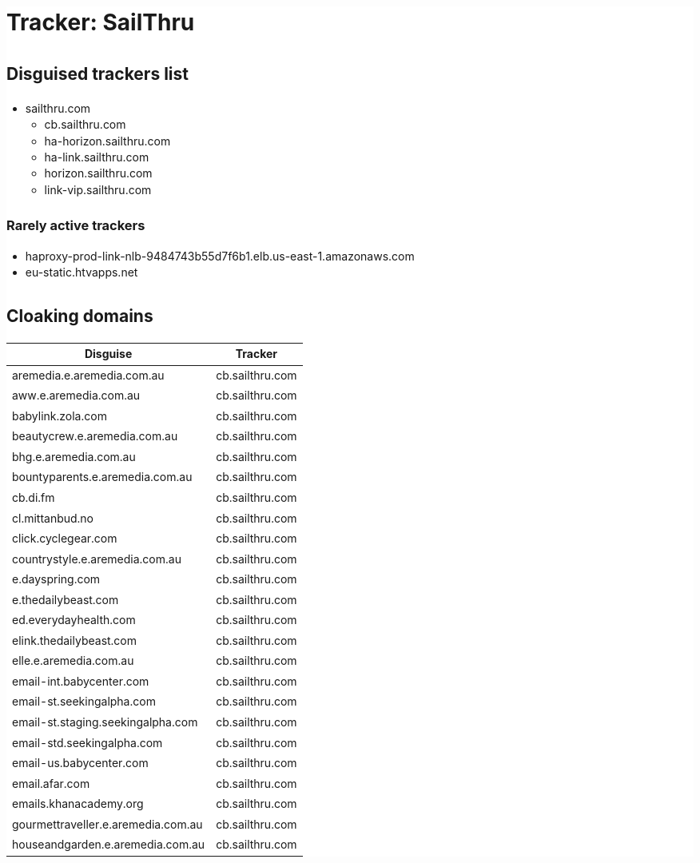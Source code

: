 # Tracker: SailThru

## Disguised trackers list

* sailthru.com
    * cb.sailthru.com
    * ha-horizon.sailthru.com
    * ha-link.sailthru.com
    * horizon.sailthru.com
    * link-vip.sailthru.com

### Rarely active trackers

* haproxy-prod-link-nlb-9484743b55d7f6b1.elb.us-east-1.amazonaws.com
* eu-static.htvapps.net

## Cloaking domains

| Disguise | Tracker |
| ---- | ---- |
| aremedia.e.aremedia.com.au | cb.sailthru.com |
| aww.e.aremedia.com.au | cb.sailthru.com |
| babylink.zola.com | cb.sailthru.com |
| beautycrew.e.aremedia.com.au | cb.sailthru.com |
| bhg.e.aremedia.com.au | cb.sailthru.com |
| bountyparents.e.aremedia.com.au | cb.sailthru.com |
| cb.di.fm | cb.sailthru.com |
| cl.mittanbud.no | cb.sailthru.com |
| click.cyclegear.com | cb.sailthru.com |
| countrystyle.e.aremedia.com.au | cb.sailthru.com |
| e.dayspring.com | cb.sailthru.com |
| e.thedailybeast.com | cb.sailthru.com |
| ed.everydayhealth.com | cb.sailthru.com |
| elink.thedailybeast.com | cb.sailthru.com |
| elle.e.aremedia.com.au | cb.sailthru.com |
| email-int.babycenter.com | cb.sailthru.com |
| email-st.seekingalpha.com | cb.sailthru.com |
| email-st.staging.seekingalpha.com | cb.sailthru.com |
| email-std.seekingalpha.com | cb.sailthru.com |
| email-us.babycenter.com | cb.sailthru.com |
| email.afar.com | cb.sailthru.com |
| emails.khanacademy.org | cb.sailthru.com |
| gourmettraveller.e.aremedia.com.au | cb.sailthru.com |
| houseandgarden.e.aremedia.com.au | cb.sailthru.com |